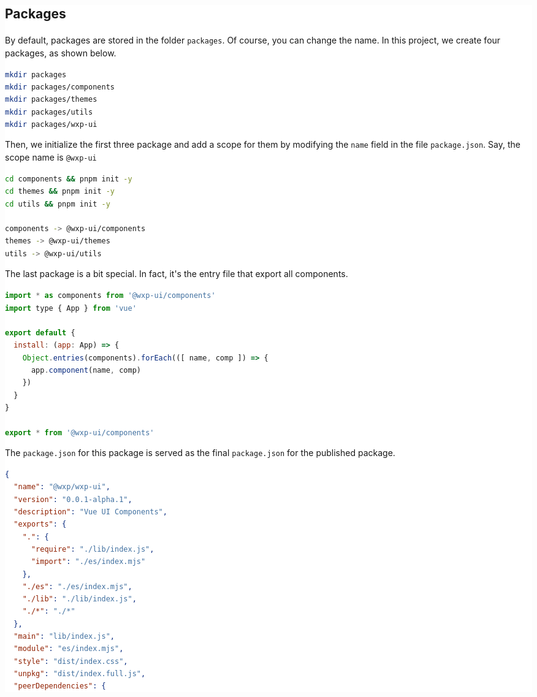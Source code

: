 ## Packages


By default, packages are stored in the folder `packages`. Of course, you can change the name. In this project, we create four packages, as shown below.


```bash
mkdir packages
mkdir packages/components
mkdir packages/themes
mkdir packages/utils
mkdir packages/wxp-ui
```


Then, we initialize the first three package and add a scope for them by modifying the `name` field in the file `package.json`. Say, the scope name is `@wxp-ui`


```bash
cd components && pnpm init -y
cd themes && pnpm init -y
cd utils && pnpm init -y

components -> @wxp-ui/components
themes -> @wxp-ui/themes
utils -> @wxp-ui/utils
```

The last package is a bit special. In fact, it's the entry file that export all components.

```js
import * as components from '@wxp-ui/components'
import type { App } from 'vue'

export default {
  install: (app: App) => {
    Object.entries(components).forEach(([ name, comp ]) => {
      app.component(name, comp)
    })
  }
}

export * from '@wxp-ui/components'
```

The `package.json` for this package is served as the final `package.json` for the published package.

```json
{
  "name": "@wxp/wxp-ui",
  "version": "0.0.1-alpha.1",
  "description": "Vue UI Components",
  "exports": {
    ".": {
      "require": "./lib/index.js",
      "import": "./es/index.mjs"
    },
    "./es": "./es/index.mjs",
    "./lib": "./lib/index.js",
    "./*": "./*"
  },
  "main": "lib/index.js",
  "module": "es/index.mjs",
  "style": "dist/index.css",
  "unpkg": "dist/index.full.js",
  "peerDependencies": {
```